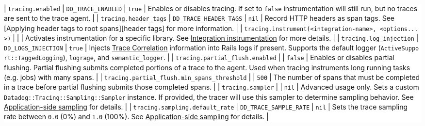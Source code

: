 | `tracing.enabled`                                       | `DD_TRACE_ENABLED`                                      | `true`                       | Enables or disables tracing. If set to `false` instrumentation will still run, but no traces are sent to the trace agent.                                                                                                                                                                                                                                                                                                                                                                                                                                                                |
| `tracing.header_tags`                                   | `DD_TRACE_HEADER_TAGS`                                  | `nil`                        | Record HTTP headers as span tags. See [Applying header tags to root spans][header tags] for more information.                                                                                                                                                                                                                                                                                                                                                                                                                                                                            |
| `tracing.instrument(<integration-name>, <options...>)`  |                                                         |                              | Activates instrumentation for a specific library. See [Integration instrumentation](#integration-instrumentation) for more details.                                                                                                                                                                                                                                                                                                                                                                                                                                                      |
| `tracing.log_injection`                                 | `DD_LOGS_INJECTION`                                     | `true`                       | Injects [Trace Correlation](#trace-correlation) information into Rails logs if present. Supports the default logger (`ActiveSupport::TaggedLogging`), `lograge`, and `semantic_logger`.                                                                                                                                                                                                                                                                                                                                                                                                  |
| `tracing.partial_flush.enabled`                         |                                                         | `false`                      | Enables or disables partial flushing. Partial flushing submits completed portions of a trace to the agent. Used when tracing instruments long running tasks (e.g. jobs) with many spans.                                                                                                                                                                                                                                                                                                                                                                                                 |
| `tracing.partial_flush.min_spans_threshold`             |                                                         | `500`                        | The number of spans that must be completed in a trace before partial flushing submits those completed spans.                                                                                                                                                                                                                                                                                                                                                                                                                                                                             |
| `tracing.sampler`                                       |                                                         | `nil`                        | Advanced usage only. Sets a custom `Datadog::Tracing::Sampling::Sampler` instance. If provided, the tracer will use this sampler to determine sampling behavior. See [Application-side sampling](#application-side-sampling) for details.                                                                                                                                                                                                                                                                                                                                                |
| `tracing.sampling.default_rate`                         | `DD_TRACE_SAMPLE_RATE`                                  | `nil`                        | Sets the trace sampling rate between `0.0` (0%) and `1.0` (100%). See [Application-side sampling](#application-side-sampling) for details.                                                                                                                                                                                                                                                                                                                                                                                                                                               |

[setup docs]: https://docs.datadoghq.com/tracing/
[development docs]: https://github.com/DataDog/dd-trace-rb/blob/master/README.md#development
[visualization docs]: https://docs.datadoghq.com/tracing/glossary/
[contribution docs]: https://github.com/DataDog/dd-trace-rb/blob/master/CONTRIBUTING.md
[development docs]: https://github.com/DataDog/dd-trace-rb/blob/master/docs/DevelopmentGuide.md
[yard docs]: https://www.rubydoc.info/gems/ddtrace/